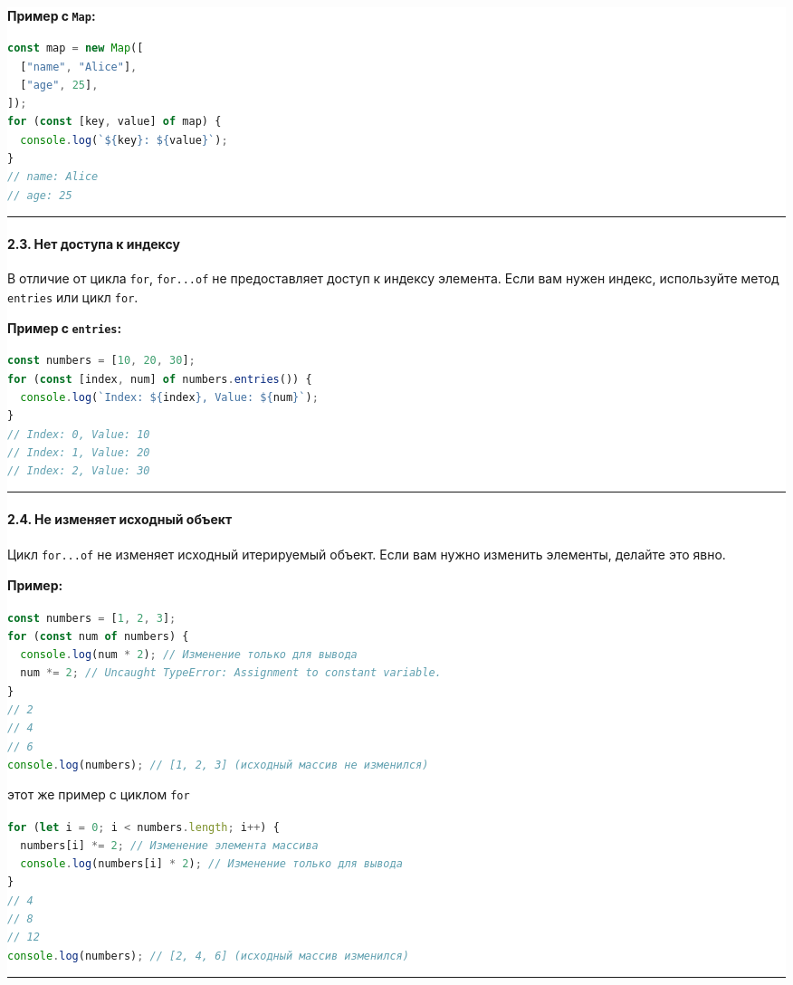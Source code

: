 **Пример с `Map`:**

```javascript
const map = new Map([
  ["name", "Alice"],
  ["age", 25],
]);
for (const [key, value] of map) {
  console.log(`${key}: ${value}`);
}
// name: Alice
// age: 25
```

---

#### **2.3. Нет доступа к индексу**

В отличие от цикла `for`, `for...of` не предоставляет доступ к индексу элемента. Если вам нужен индекс, используйте метод `entries` или цикл `for`.

**Пример с `entries`:**

```javascript
const numbers = [10, 20, 30];
for (const [index, num] of numbers.entries()) {
  console.log(`Index: ${index}, Value: ${num}`);
}
// Index: 0, Value: 10
// Index: 1, Value: 20
// Index: 2, Value: 30
```

---

#### **2.4. Не изменяет исходный объект**

Цикл `for...of` не изменяет исходный итерируемый объект. Если вам нужно изменить элементы, делайте это явно.

**Пример:**

```javascript
const numbers = [1, 2, 3];
for (const num of numbers) {
  console.log(num * 2); // Изменение только для вывода
  num *= 2; // Uncaught TypeError: Assignment to constant variable.
}
// 2
// 4
// 6
console.log(numbers); // [1, 2, 3] (исходный массив не изменился)
```

этот же пример с циклом `for`

```js
for (let i = 0; i < numbers.length; i++) {
  numbers[i] *= 2; // Изменение элемента массива
  console.log(numbers[i] * 2); // Изменение только для вывода
}
// 4
// 8
// 12
console.log(numbers); // [2, 4, 6] (исходный массив изменился)
```

---